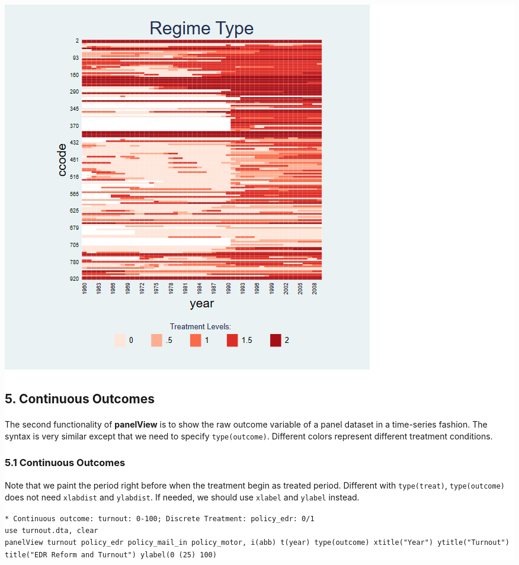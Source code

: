 <img src="./graph/Graph21.png">

## 5. Continuous Outcomes

The second functionality of **panelView** is to show the raw outcome variable of a panel dataset in a time-series fashion. The syntax is very similar except that we need to specify `type(outcome)`. Different colors represent different treatment conditions.

### 5.1 Continuous Outcomes

Note that we paint the period right before when the treatment begin as treated period. Different with `type(treat)`, `type(outcome)`does not need  `xlabdist` and `ylabdist`. If needed, we should use  `xlabel` and `ylabel` instead.

```
* Continuous outcome: turnout: 0-100; Discrete Treatment: policy_edr: 0/1
use turnout.dta, clear 
panelView turnout policy_edr policy_mail_in policy_motor, i(abb) t(year) type(outcome) xtitle("Year") ytitle("Turnout") title("EDR Reform and Turnout") ylabel(0 (25) 100)
```
